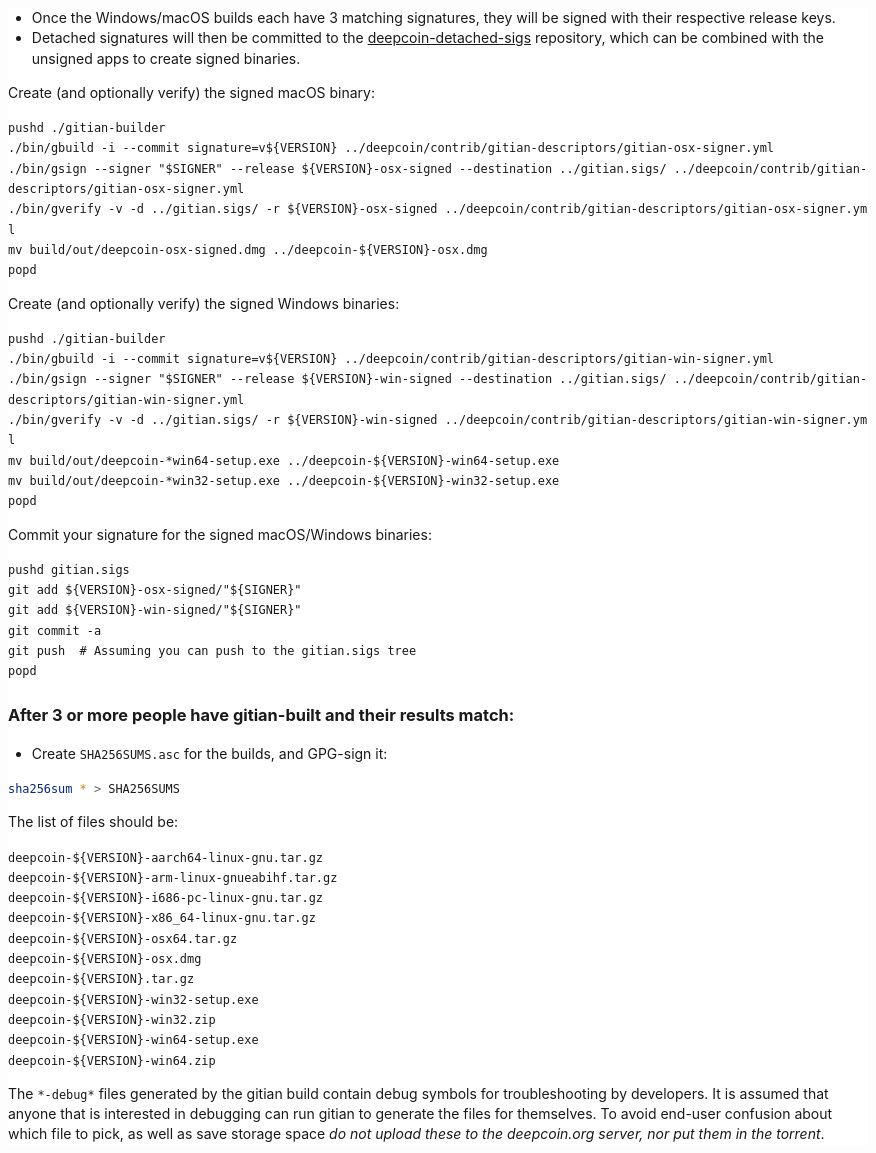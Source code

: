 - Once the Windows/macOS builds each have 3 matching signatures, they will be signed with their respective release keys.
- Detached signatures will then be committed to the [deepcoin-detached-sigs](https://github.com/deepcoin-core/deepcoin-detached-sigs) repository, which can be combined with the unsigned apps to create signed binaries.

Create (and optionally verify) the signed macOS binary:

    pushd ./gitian-builder
    ./bin/gbuild -i --commit signature=v${VERSION} ../deepcoin/contrib/gitian-descriptors/gitian-osx-signer.yml
    ./bin/gsign --signer "$SIGNER" --release ${VERSION}-osx-signed --destination ../gitian.sigs/ ../deepcoin/contrib/gitian-descriptors/gitian-osx-signer.yml
    ./bin/gverify -v -d ../gitian.sigs/ -r ${VERSION}-osx-signed ../deepcoin/contrib/gitian-descriptors/gitian-osx-signer.yml
    mv build/out/deepcoin-osx-signed.dmg ../deepcoin-${VERSION}-osx.dmg
    popd

Create (and optionally verify) the signed Windows binaries:

    pushd ./gitian-builder
    ./bin/gbuild -i --commit signature=v${VERSION} ../deepcoin/contrib/gitian-descriptors/gitian-win-signer.yml
    ./bin/gsign --signer "$SIGNER" --release ${VERSION}-win-signed --destination ../gitian.sigs/ ../deepcoin/contrib/gitian-descriptors/gitian-win-signer.yml
    ./bin/gverify -v -d ../gitian.sigs/ -r ${VERSION}-win-signed ../deepcoin/contrib/gitian-descriptors/gitian-win-signer.yml
    mv build/out/deepcoin-*win64-setup.exe ../deepcoin-${VERSION}-win64-setup.exe
    mv build/out/deepcoin-*win32-setup.exe ../deepcoin-${VERSION}-win32-setup.exe
    popd

Commit your signature for the signed macOS/Windows binaries:

    pushd gitian.sigs
    git add ${VERSION}-osx-signed/"${SIGNER}"
    git add ${VERSION}-win-signed/"${SIGNER}"
    git commit -a
    git push  # Assuming you can push to the gitian.sigs tree
    popd

### After 3 or more people have gitian-built and their results match:

- Create `SHA256SUMS.asc` for the builds, and GPG-sign it:

```bash
sha256sum * > SHA256SUMS
```

The list of files should be:
```
deepcoin-${VERSION}-aarch64-linux-gnu.tar.gz
deepcoin-${VERSION}-arm-linux-gnueabihf.tar.gz
deepcoin-${VERSION}-i686-pc-linux-gnu.tar.gz
deepcoin-${VERSION}-x86_64-linux-gnu.tar.gz
deepcoin-${VERSION}-osx64.tar.gz
deepcoin-${VERSION}-osx.dmg
deepcoin-${VERSION}.tar.gz
deepcoin-${VERSION}-win32-setup.exe
deepcoin-${VERSION}-win32.zip
deepcoin-${VERSION}-win64-setup.exe
deepcoin-${VERSION}-win64.zip
```
The `*-debug*` files generated by the gitian build contain debug symbols
for troubleshooting by developers. It is assumed that anyone that is interested
in debugging can run gitian to generate the files for themselves. To avoid
end-user confusion about which file to pick, as well as save storage
space *do not upload these to the deepcoin.org server, nor put them in the torrent*.
